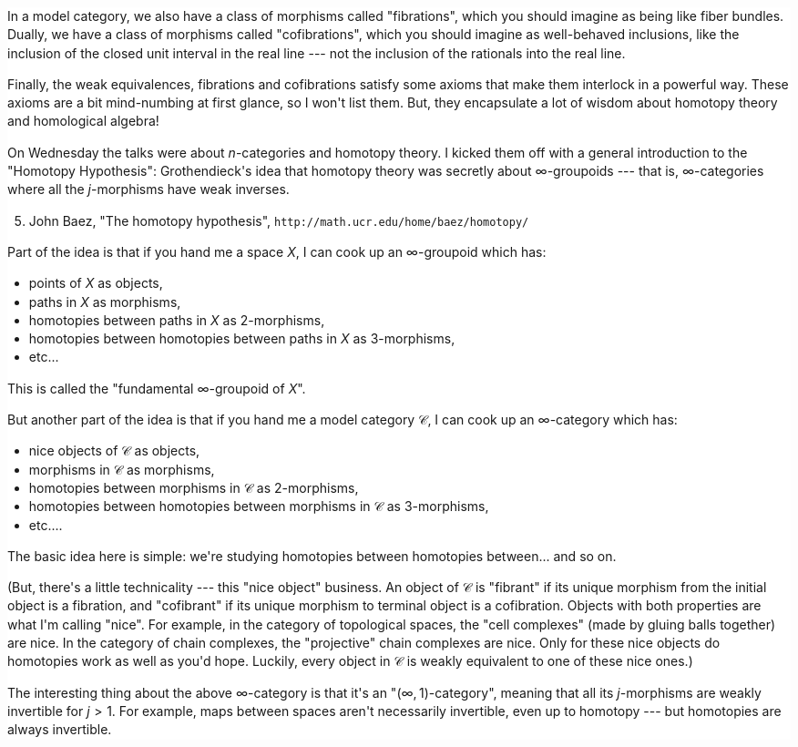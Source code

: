 In a model category, we also have a class of morphisms called
"fibrations", which you should imagine as being like fiber bundles.
Dually, we have a class of morphisms called "cofibrations", which you
should imagine as well-behaved inclusions, like the inclusion of the
closed unit interval in the real line --- not the inclusion of the
rationals into the real line.

Finally, the weak equivalences, fibrations and cofibrations satisfy some
axioms that make them interlock in a powerful way. These axioms are a
bit mind-numbing at first glance, so I won't list them. But, they
encapsulate a lot of wisdom about homotopy theory and homological
algebra!

On Wednesday the talks were about $n$-categories and homotopy theory. I
kicked them off with a general introduction to the "Homotopy
Hypothesis": Grothendieck's idea that homotopy theory was secretly
about $\infty$-groupoids --- that is, $\infty$-categories where all the $j$-morphisms have
weak inverses.

5) John Baez, "The homotopy hypothesis", `http://math.ucr.edu/home/baez/homotopy/`

Part of the idea is that if you hand me a space $X$, I can cook up an
$\infty$-groupoid which has:

- points of $X$ as objects,
- paths in $X$ as morphisms,
- homotopies between paths in $X$ as $2$-morphisms,
- homotopies between homotopies between paths in $X$ as $3$-morphisms,
- etc...

This is called the "fundamental $\infty$-groupoid of $X$".

But another part of the idea is that if you hand me a model category $\mathcal{C}$,
I can cook up an $\infty$-category which has:

- nice objects of $\mathcal{C}$ as objects,
- morphisms in $\mathcal{C}$ as morphisms,
- homotopies between morphisms in $\mathcal{C}$ as $2$-morphisms,
- homotopies between homotopies between morphisms in $\mathcal{C}$ as $3$-morphisms,
- etc....

The basic idea here is simple: we're studying homotopies between
homotopies between... and so on.

(But, there's a little technicality --- this "nice object" business. An
object of $\mathcal{C}$ is "fibrant" if its unique morphism from the initial
object is a fibration, and "cofibrant" if its unique morphism to
terminal object is a cofibration. Objects with both properties are what
I'm calling "nice". For example, in the category of topological
spaces, the "cell complexes" (made by gluing balls together) are nice.
In the category of chain complexes, the "projective" chain complexes
are nice. Only for these nice objects do homotopies work as well as
you'd hope. Luckily, every object in $\mathcal{C}$ is weakly equivalent to one of
these nice ones.)

The interesting thing about the above $\infty$-category is that it's an
"$(\infty,1)$-category", meaning that all its $j$-morphisms are weakly
invertible for $j > 1$. For example, maps between spaces aren't
necessarily invertible, even up to homotopy --- but homotopies are always
invertible.
